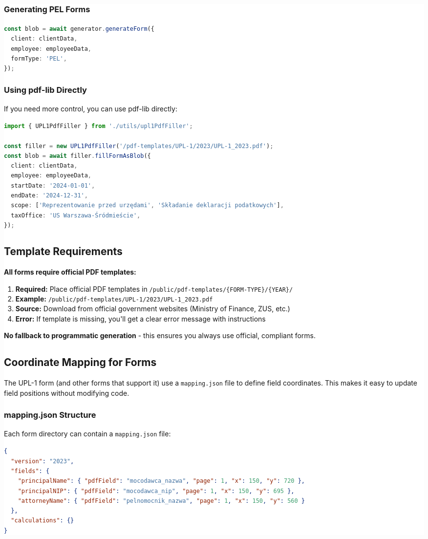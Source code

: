 ### Generating PEL Forms

```typescript
const blob = await generator.generateForm({
  client: clientData,
  employee: employeeData,
  formType: 'PEL',
});
```

### Using pdf-lib Directly

If you need more control, you can use pdf-lib directly:

```typescript
import { UPL1PdfFiller } from './utils/upl1PdfFiller';

const filler = new UPL1PdfFiller('/pdf-templates/UPL-1/2023/UPL-1_2023.pdf');
const blob = await filler.fillFormAsBlob({
  client: clientData,
  employee: employeeData,
  startDate: '2024-01-01',
  endDate: '2024-12-31',
  scope: ['Reprezentowanie przed urzędami', 'Składanie deklaracji podatkowych'],
  taxOffice: 'US Warszawa-Śródmieście',
});
```

## Template Requirements

**All forms require official PDF templates:**

1. **Required:** Place official PDF templates in `/public/pdf-templates/{FORM-TYPE}/{YEAR}/`
2. **Example:** `/public/pdf-templates/UPL-1/2023/UPL-1_2023.pdf`
3. **Source:** Download from official government websites (Ministry of Finance, ZUS, etc.)
4. **Error:** If template is missing, you'll get a clear error message with instructions

**No fallback to programmatic generation** - this ensures you always use official, compliant forms.

## Coordinate Mapping for Forms

The UPL-1 form (and other forms that support it) use a `mapping.json` file to define field coordinates. This makes it easy to update field positions without modifying code.

### mapping.json Structure

Each form directory can contain a `mapping.json` file:

```json
{
  "version": "2023",
  "fields": {
    "principalName": { "pdfField": "mocodawca_nazwa", "page": 1, "x": 150, "y": 720 },
    "principalNIP": { "pdfField": "mocodawca_nip", "page": 1, "x": 150, "y": 695 },
    "attorneyName": { "pdfField": "pelnomocnik_nazwa", "page": 1, "x": 150, "y": 560 }
  },
  "calculations": {}
}
```
